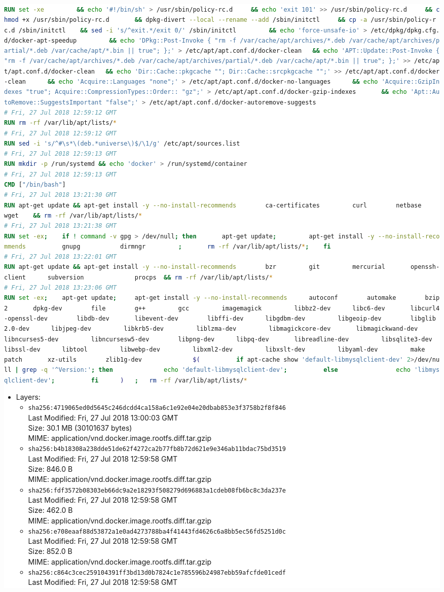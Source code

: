 ```dockerfile
RUN set -xe 		&& echo '#!/bin/sh' > /usr/sbin/policy-rc.d 	&& echo 'exit 101' >> /usr/sbin/policy-rc.d 	&& chmod +x /usr/sbin/policy-rc.d 		&& dpkg-divert --local --rename --add /sbin/initctl 	&& cp -a /usr/sbin/policy-rc.d /sbin/initctl 	&& sed -i 's/^exit.*/exit 0/' /sbin/initctl 		&& echo 'force-unsafe-io' > /etc/dpkg/dpkg.cfg.d/docker-apt-speedup 		&& echo 'DPkg::Post-Invoke { "rm -f /var/cache/apt/archives/*.deb /var/cache/apt/archives/partial/*.deb /var/cache/apt/*.bin || true"; };' > /etc/apt/apt.conf.d/docker-clean 	&& echo 'APT::Update::Post-Invoke { "rm -f /var/cache/apt/archives/*.deb /var/cache/apt/archives/partial/*.deb /var/cache/apt/*.bin || true"; };' >> /etc/apt/apt.conf.d/docker-clean 	&& echo 'Dir::Cache::pkgcache ""; Dir::Cache::srcpkgcache "";' >> /etc/apt/apt.conf.d/docker-clean 		&& echo 'Acquire::Languages "none";' > /etc/apt/apt.conf.d/docker-no-languages 		&& echo 'Acquire::GzipIndexes "true"; Acquire::CompressionTypes::Order:: "gz";' > /etc/apt/apt.conf.d/docker-gzip-indexes 		&& echo 'Apt::AutoRemove::SuggestsImportant "false";' > /etc/apt/apt.conf.d/docker-autoremove-suggests
# Fri, 27 Jul 2018 12:59:12 GMT
RUN rm -rf /var/lib/apt/lists/*
# Fri, 27 Jul 2018 12:59:12 GMT
RUN sed -i 's/^#\s*\(deb.*universe\)$/\1/g' /etc/apt/sources.list
# Fri, 27 Jul 2018 12:59:13 GMT
RUN mkdir -p /run/systemd && echo 'docker' > /run/systemd/container
# Fri, 27 Jul 2018 12:59:13 GMT
CMD ["/bin/bash"]
# Fri, 27 Jul 2018 13:21:30 GMT
RUN apt-get update && apt-get install -y --no-install-recommends 		ca-certificates 		curl 		netbase 		wget 	&& rm -rf /var/lib/apt/lists/*
# Fri, 27 Jul 2018 13:21:38 GMT
RUN set -ex; 	if ! command -v gpg > /dev/null; then 		apt-get update; 		apt-get install -y --no-install-recommends 			gnupg 			dirmngr 		; 		rm -rf /var/lib/apt/lists/*; 	fi
# Fri, 27 Jul 2018 13:22:01 GMT
RUN apt-get update && apt-get install -y --no-install-recommends 		bzr 		git 		mercurial 		openssh-client 		subversion 				procps 	&& rm -rf /var/lib/apt/lists/*
# Fri, 27 Jul 2018 13:23:06 GMT
RUN set -ex; 	apt-get update; 	apt-get install -y --no-install-recommends 		autoconf 		automake 		bzip2 		dpkg-dev 		file 		g++ 		gcc 		imagemagick 		libbz2-dev 		libc6-dev 		libcurl4-openssl-dev 		libdb-dev 		libevent-dev 		libffi-dev 		libgdbm-dev 		libgeoip-dev 		libglib2.0-dev 		libjpeg-dev 		libkrb5-dev 		liblzma-dev 		libmagickcore-dev 		libmagickwand-dev 		libncurses5-dev 		libncursesw5-dev 		libpng-dev 		libpq-dev 		libreadline-dev 		libsqlite3-dev 		libssl-dev 		libtool 		libwebp-dev 		libxml2-dev 		libxslt-dev 		libyaml-dev 		make 		patch 		xz-utils 		zlib1g-dev 				$( 			if apt-cache show 'default-libmysqlclient-dev' 2>/dev/null | grep -q '^Version:'; then 				echo 'default-libmysqlclient-dev'; 			else 				echo 'libmysqlclient-dev'; 			fi 		) 	; 	rm -rf /var/lib/apt/lists/*
```

-	Layers:
	-	`sha256:4719065ed0d5645c246dcdd4ca158a6c1e92e04e20dbab853e3f3758b2f8f846`  
		Last Modified: Fri, 27 Jul 2018 13:00:03 GMT  
		Size: 30.1 MB (30101637 bytes)  
		MIME: application/vnd.docker.image.rootfs.diff.tar.gzip
	-	`sha256:b4b18308a238dde51de62f4272ca2b77fb8b72d621e9e346ab11bdac75bd3519`  
		Last Modified: Fri, 27 Jul 2018 12:59:58 GMT  
		Size: 846.0 B  
		MIME: application/vnd.docker.image.rootfs.diff.tar.gzip
	-	`sha256:fdf3572b08303eb66dc9a2e18293f508279d696883a1cdeb08fb6bc8c3da237e`  
		Last Modified: Fri, 27 Jul 2018 12:59:58 GMT  
		Size: 462.0 B  
		MIME: application/vnd.docker.image.rootfs.diff.tar.gzip
	-	`sha256:e708eaaf88d53872a1e0ad4273788ba4f41443fd4626c6a8bb5ec56fd5251d0c`  
		Last Modified: Fri, 27 Jul 2018 12:59:58 GMT  
		Size: 852.0 B  
		MIME: application/vnd.docker.image.rootfs.diff.tar.gzip
	-	`sha256:c864c3cec259104391ff3bd13d0b7824c1e785596b24987ebb59afcfde01cedf`  
		Last Modified: Fri, 27 Jul 2018 12:59:58 GMT  